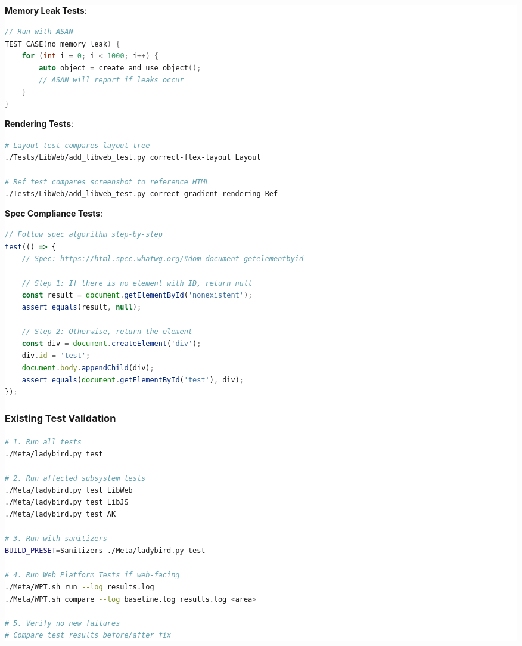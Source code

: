 **Memory Leak Tests**:
```cpp
// Run with ASAN
TEST_CASE(no_memory_leak) {
    for (int i = 0; i < 1000; i++) {
        auto object = create_and_use_object();
        // ASAN will report if leaks occur
    }
}
```

**Rendering Tests**:
```bash
# Layout test compares layout tree
./Tests/LibWeb/add_libweb_test.py correct-flex-layout Layout

# Ref test compares screenshot to reference HTML
./Tests/LibWeb/add_libweb_test.py correct-gradient-rendering Ref
```

**Spec Compliance Tests**:
```javascript
// Follow spec algorithm step-by-step
test(() => {
    // Spec: https://html.spec.whatwg.org/#dom-document-getelementbyid

    // Step 1: If there is no element with ID, return null
    const result = document.getElementById('nonexistent');
    assert_equals(result, null);

    // Step 2: Otherwise, return the element
    const div = document.createElement('div');
    div.id = 'test';
    document.body.appendChild(div);
    assert_equals(document.getElementById('test'), div);
});
```

### Existing Test Validation

```bash
# 1. Run all tests
./Meta/ladybird.py test

# 2. Run affected subsystem tests
./Meta/ladybird.py test LibWeb
./Meta/ladybird.py test LibJS
./Meta/ladybird.py test AK

# 3. Run with sanitizers
BUILD_PRESET=Sanitizers ./Meta/ladybird.py test

# 4. Run Web Platform Tests if web-facing
./Meta/WPT.sh run --log results.log
./Meta/WPT.sh compare --log baseline.log results.log <area>

# 5. Verify no new failures
# Compare test results before/after fix
```
